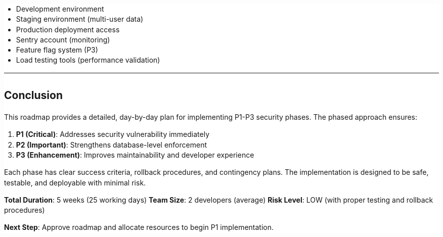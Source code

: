 - Development environment
- Staging environment (multi-user data)
- Production deployment access
- Sentry account (monitoring)
- Feature flag system (P3)
- Load testing tools (performance validation)

---

## Conclusion

This roadmap provides a detailed, day-by-day plan for implementing P1-P3 security phases. The phased approach ensures:

1. **P1 (Critical)**: Addresses security vulnerability immediately
2. **P2 (Important)**: Strengthens database-level enforcement
3. **P3 (Enhancement)**: Improves maintainability and developer experience

Each phase has clear success criteria, rollback procedures, and contingency plans. The implementation is designed to be safe, testable, and deployable with minimal risk.

**Total Duration**: 5 weeks (25 working days)
**Team Size**: 2 developers (average)
**Risk Level**: LOW (with proper testing and rollback procedures)

**Next Step**: Approve roadmap and allocate resources to begin P1 implementation.
